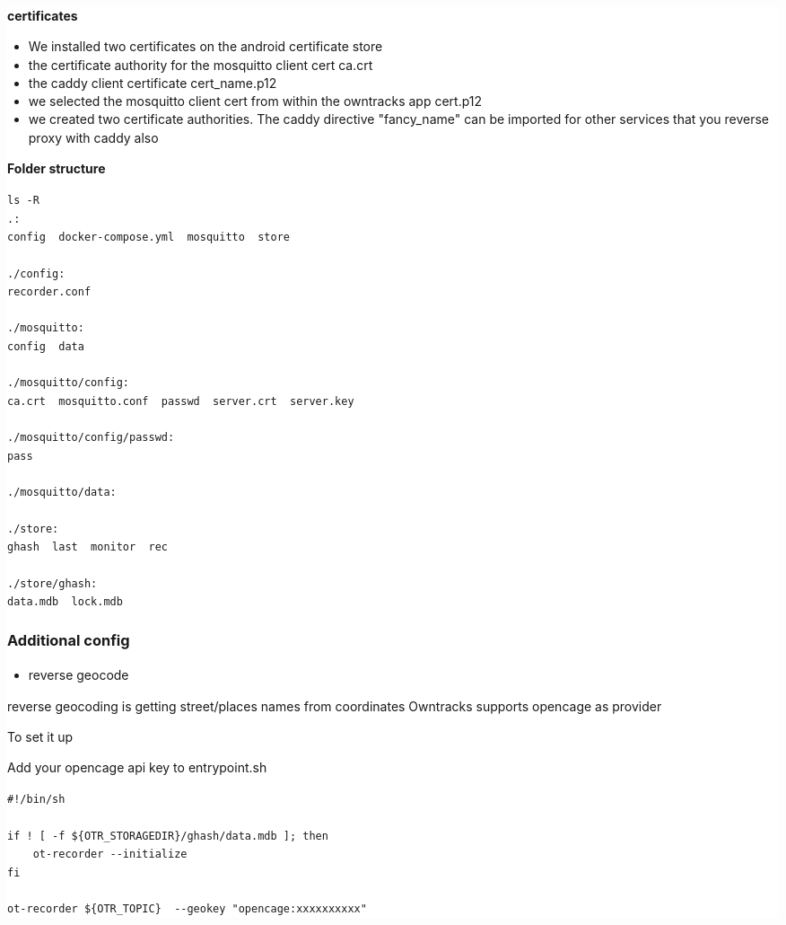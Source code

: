 **certificates**

- We installed two certificates on the android certificate store
- the certificate authority for the mosquitto client cert ca.crt 
- the caddy client certificate cert_name.p12
- we selected the mosquitto client cert from within the owntracks app cert.p12
- we created two certificate authorities. The caddy directive "fancy_name" can be imported for other services that you reverse proxy with caddy also

**Folder structure**

```
ls -R
.:
config  docker-compose.yml  mosquitto  store

./config:
recorder.conf

./mosquitto:
config  data

./mosquitto/config:
ca.crt  mosquitto.conf  passwd  server.crt  server.key

./mosquitto/config/passwd:
pass

./mosquitto/data:

./store:
ghash  last  monitor  rec

./store/ghash:
data.mdb  lock.mdb
```

### Additional config

- reverse geocode

reverse geocoding is getting street/places names from coordinates
Owntracks supports opencage as provider

To set it up

Add your opencage api key to entrypoint.sh

```
#!/bin/sh

if ! [ -f ${OTR_STORAGEDIR}/ghash/data.mdb ]; then
    ot-recorder --initialize
fi

ot-recorder ${OTR_TOPIC}  --geokey "opencage:xxxxxxxxxx"
```

